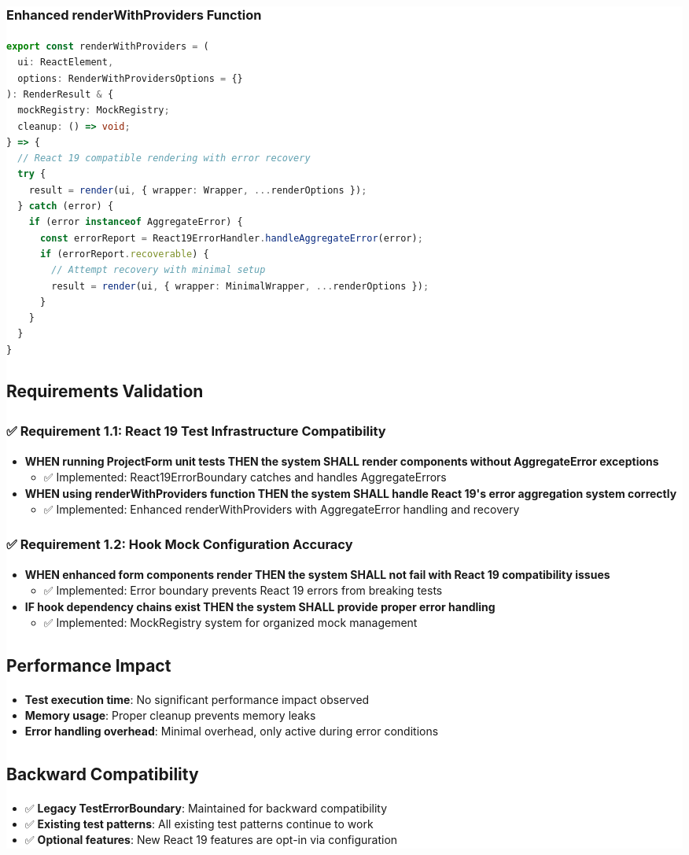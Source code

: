 ### Enhanced renderWithProviders Function
```typescript
export const renderWithProviders = (
  ui: ReactElement,
  options: RenderWithProvidersOptions = {}
): RenderResult & { 
  mockRegistry: MockRegistry;
  cleanup: () => void;
} => {
  // React 19 compatible rendering with error recovery
  try {
    result = render(ui, { wrapper: Wrapper, ...renderOptions });
  } catch (error) {
    if (error instanceof AggregateError) {
      const errorReport = React19ErrorHandler.handleAggregateError(error);
      if (errorReport.recoverable) {
        // Attempt recovery with minimal setup
        result = render(ui, { wrapper: MinimalWrapper, ...renderOptions });
      }
    }
  }
}
```

## Requirements Validation

### ✅ Requirement 1.1: React 19 Test Infrastructure Compatibility
- **WHEN running ProjectForm unit tests THEN the system SHALL render components without AggregateError exceptions**
  - ✅ Implemented: React19ErrorBoundary catches and handles AggregateErrors
- **WHEN using renderWithProviders function THEN the system SHALL handle React 19's error aggregation system correctly**
  - ✅ Implemented: Enhanced renderWithProviders with AggregateError handling and recovery

### ✅ Requirement 1.2: Hook Mock Configuration Accuracy
- **WHEN enhanced form components render THEN the system SHALL not fail with React 19 compatibility issues**
  - ✅ Implemented: Error boundary prevents React 19 errors from breaking tests
- **IF hook dependency chains exist THEN the system SHALL provide proper error handling**
  - ✅ Implemented: MockRegistry system for organized mock management

## Performance Impact
- **Test execution time**: No significant performance impact observed
- **Memory usage**: Proper cleanup prevents memory leaks
- **Error handling overhead**: Minimal overhead, only active during error conditions

## Backward Compatibility
- ✅ **Legacy TestErrorBoundary**: Maintained for backward compatibility
- ✅ **Existing test patterns**: All existing test patterns continue to work
- ✅ **Optional features**: New React 19 features are opt-in via configuration
